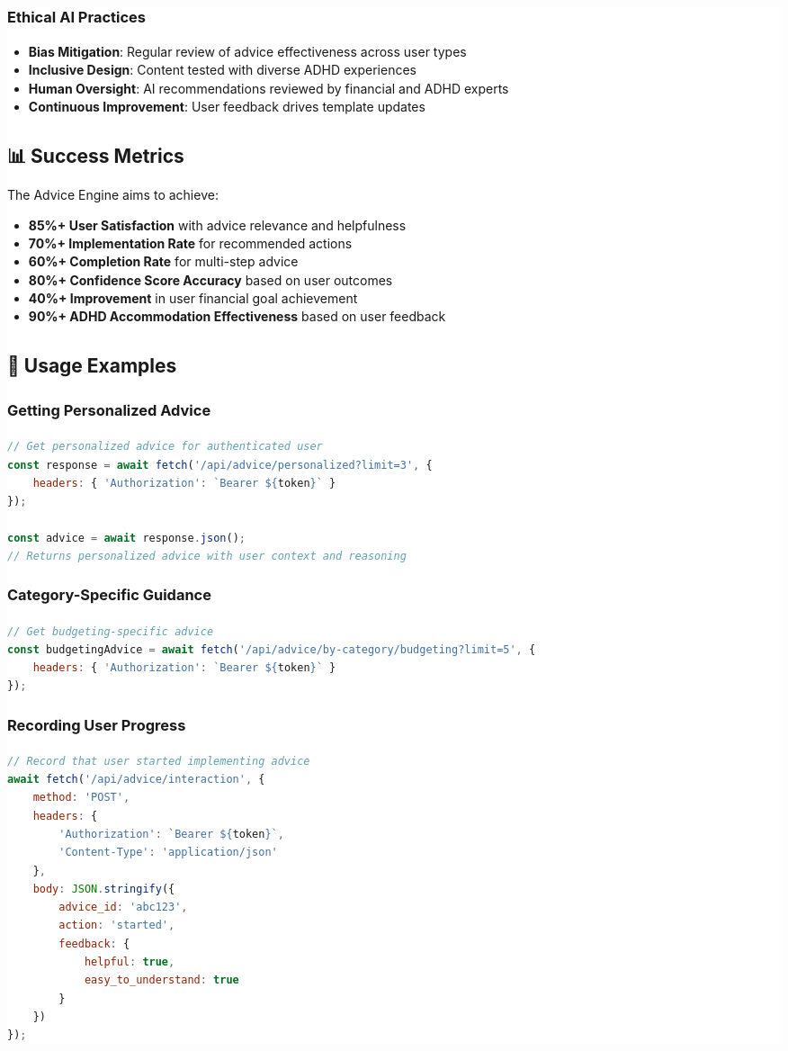 ### Ethical AI Practices
- **Bias Mitigation**: Regular review of advice effectiveness across user types
- **Inclusive Design**: Content tested with diverse ADHD experiences
- **Human Oversight**: AI recommendations reviewed by financial and ADHD experts
- **Continuous Improvement**: User feedback drives template updates

## 📊 Success Metrics

The Advice Engine aims to achieve:

- **85%+ User Satisfaction** with advice relevance and helpfulness
- **70%+ Implementation Rate** for recommended actions
- **60%+ Completion Rate** for multi-step advice
- **80%+ Confidence Score Accuracy** based on user outcomes
- **40%+ Improvement** in user financial goal achievement
- **90%+ ADHD Accommodation Effectiveness** based on user feedback

## 🚀 Usage Examples

### Getting Personalized Advice
```javascript
// Get personalized advice for authenticated user
const response = await fetch('/api/advice/personalized?limit=3', {
    headers: { 'Authorization': `Bearer ${token}` }
});

const advice = await response.json();
// Returns personalized advice with user context and reasoning
```

### Category-Specific Guidance
```javascript
// Get budgeting-specific advice
const budgetingAdvice = await fetch('/api/advice/by-category/budgeting?limit=5', {
    headers: { 'Authorization': `Bearer ${token}` }
});
```

### Recording User Progress
```javascript
// Record that user started implementing advice
await fetch('/api/advice/interaction', {
    method: 'POST',
    headers: { 
        'Authorization': `Bearer ${token}`,
        'Content-Type': 'application/json'
    },
    body: JSON.stringify({
        advice_id: 'abc123',
        action: 'started',
        feedback: {
            helpful: true,
            easy_to_understand: true
        }
    })
});
```
